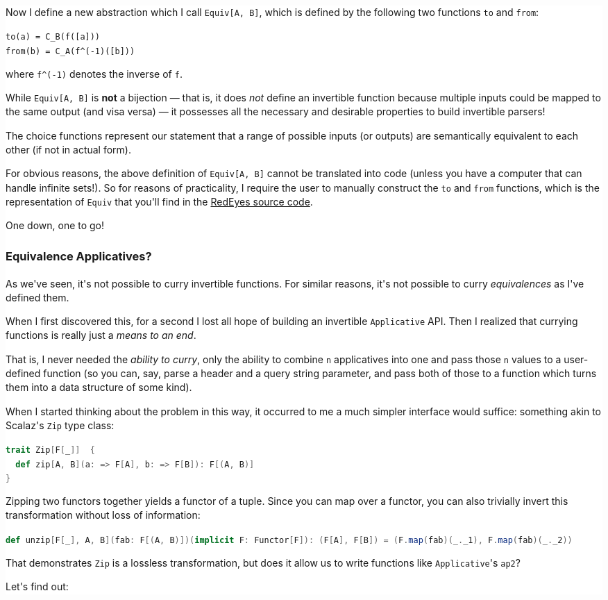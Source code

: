 Now I define a new abstraction which I call `Equiv[A, B]`, which is defined by the following two functions `to` and `from`:

```
to(a) = C_B(f([a]))
from(b) = C_A(f^(-1)([b]))
```

where `f^(-1)` denotes the inverse of `f`.

While `Equiv[A, B]` is **not** a bijection &mdash; that is, it does *not* define an invertible function because multiple inputs could be mapped to the same output (and visa versa) &mdash; it possesses all the necessary and desirable properties to build invertible parsers!

The choice functions represent our statement that a range of possible inputs (or outputs) are semantically equivalent to each other (if not in actual form).

For obvious reasons, the above definition of `Equiv[A, B]` cannot be translated into code (unless you have a computer that can handle infinite sets!). So for reasons of practicality, I require the user to manually construct the `to` and `from` functions, which is the representation of `Equiv` that you'll find in the [RedEyes source code](https://github.com/redeyes/redeyes/blob/master/src/main/scala/redeyes/parser/equiv.scala).

One down, one to go!

### Equivalence Applicatives?

As we've seen, it's not possible to curry invertible functions. For similar reasons, it's not possible to curry *equivalences* as I've defined them.

When I first discovered this, for a second I lost all hope of building an invertible `Applicative` API. Then I realized that currying functions is really just a *means to an end*.

That is, I never needed the *ability to curry*, only the ability to combine `n` applicatives into one and pass those `n` values to a user-defined function (so you can, say, parse a header and a query string parameter, and pass both of those to a function which turns them into a data structure of some kind).

When I started thinking about the problem in this way, it occurred to me a much simpler interface would suffice: something akin to Scalaz's `Zip` type class:

```scala
trait Zip[F[_]]  {
  def zip[A, B](a: => F[A], b: => F[B]): F[(A, B)]
}
```

Zipping two functors together yields a functor of a tuple. Since you can map over a functor, you can also trivially invert this transformation without loss of information:

```scala
def unzip[F[_], A, B](fab: F[(A, B)])(implicit F: Functor[F]): (F[A], F[B]) = (F.map(fab)(_._1), F.map(fab)(_._2))
```

That demonstrates `Zip` is a lossless transformation, but does it allow us to write functions like `Applicative`'s `ap2`?

Let's find out:
